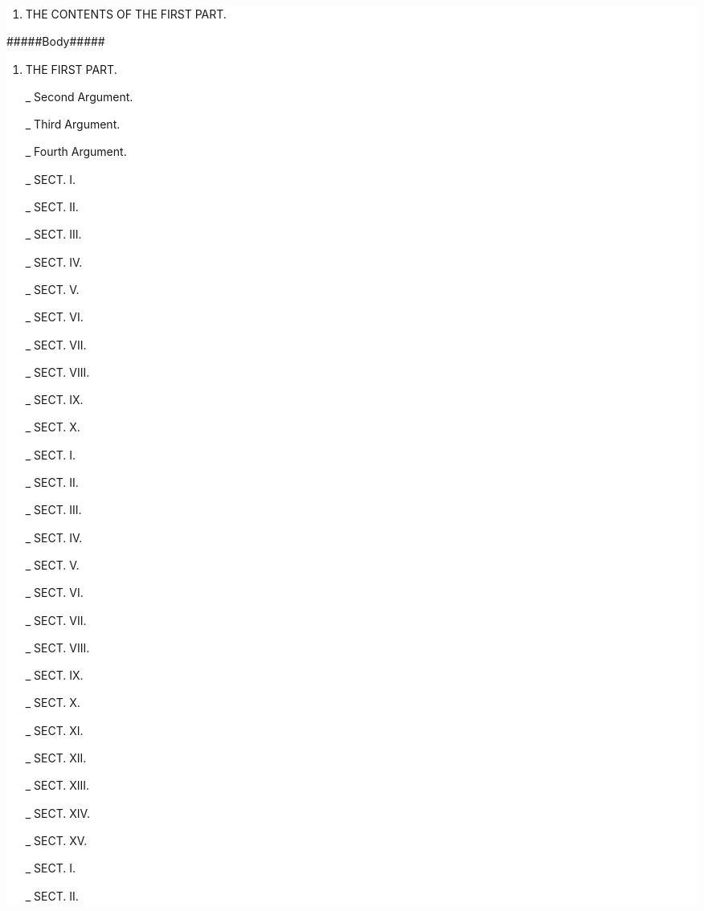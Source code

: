 1. THE CONTENTS OF THE FIRST PART.

#####Body#####

1. THE FIRST PART.

    _ Second Argument.

    _ Third Argument.

    _ Fourth Argument.

    _ SECT. I.

    _ SECT. II.

    _ SECT. III.

    _ SECT. IV.

    _ SECT. V.

    _ SECT. VI.

    _ SECT. VII.

    _ SECT. VIII.

    _ SECT. IX.

    _ SECT. X.

    _ SECT. I.

    _ SECT. II.

    _ SECT. III.

    _ SECT. IV.

    _ SECT. V.

    _ SECT. VI.

    _ SECT. VII.

    _ SECT. VIII.

    _ SECT. IX.

    _ SECT. X.

    _ SECT. XI.

    _ SECT. XII.

    _ SECT. XIII.

    _ SECT. XIV.

    _ SECT. XV.

    _ SECT. I.

    _ SECT. II.
